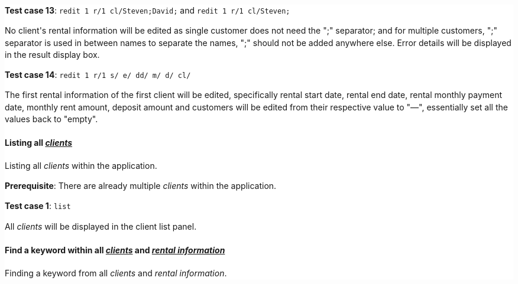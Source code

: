 </box>

</box>

<box type="info" seamless>

**Test case 13**: `redit 1 r/1 cl/Steven;David;` and `redit 1 r/1 cl/Steven;`<br>

<box type="wrong">

No client's rental information will be edited as single customer does not need the ";" separator; and for multiple
customers, ";" separator is used in between names to separate the names, ";" should not be added anywhere else. Error
details will be displayed in the result display box.

</box>

</box>

<box type="info" seamless>

**Test case 14**: `redit 1 r/1 s/ e/ dd/ m/ d/ cl/`<br>

<box type="success">

The first rental information of the first client will be edited, specifically rental start date, rental end date, rental
monthly payment date, monthly rent amount, deposit amount and customers will be edited from their respective value to
"—", essentially set all the values back to "empty".

</box>

</box>

#### Listing all [_clients_](#glossary-client)

Listing all _clients_ within the application.

<box type="warning">

**Prerequisite**: There are already multiple _clients_ within the application.

</box>

<box type="info" seamless>

**Test case 1**: `list`

<box type="success">

All _clients_ will be displayed in the client list panel.

</box>

</box>

#### Find a keyword within all [_clients_](#glossary-client) and [_rental information_](#glossary-rental-information)

Finding a keyword from all _clients_ and _rental information_.
